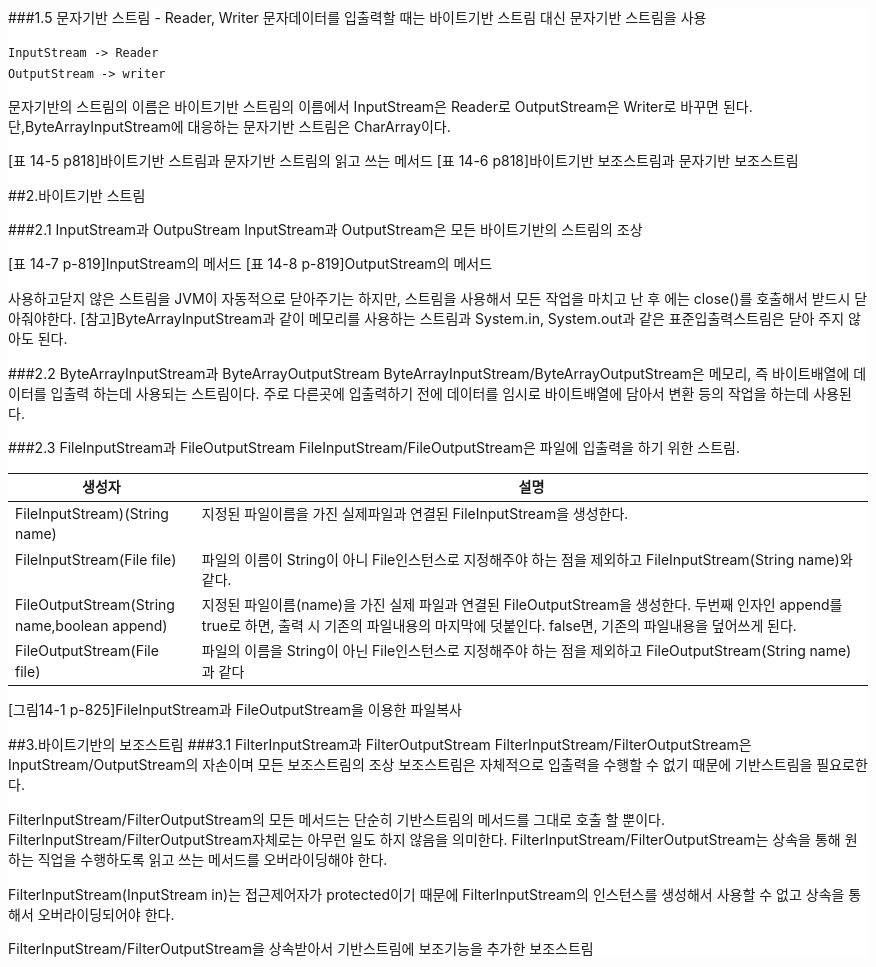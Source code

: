 ###1.5 문자기반 스트림 - Reader, Writer
문자데이터를 입출력할 때는 바이트기반 스트림 대신 문자기반 스트림을 사용

	InputStream -> Reader
    OutputStream -> writer

문자기반의 스트림의 이름은 바이트기반 스트림의 이름에서 InputStream은 Reader로
OutputStream은 Writer로 바꾸면 된다.
단,ByteArrayInputStream에 대응하는 문자기반 스트림은 CharArray이다.

[표 14-5 p818]바이트기반 스트림과 문자기반 스트림의 읽고 쓰는 메서드
[표 14-6 p818]바이트기반 보조스트림과 문자기반 보조스트림

##2.바이트기반 스트림

###2.1 InputStream과 OutpuStream
InputStream과 OutputStream은 모든 바이트기반의 스트림의 조상

[표 14-7 p-819]InputStream의 메서드
[표 14-8 p-819]OutputStream의 메서드

사용하고닫지 않은 스트림을 JVM이 자동적으로 닫아주기는 하지만,
스트림을 사용해서 모든 작업을 마치고 난 후 에는 close()를 호출해서 받드시 닫아줘야한다.
[참고]ByteArrayInputStream과 같이 메모리를 사용하는 스트림과 System.in, System.out과 같은
표준입출력스트림은 닫아 주지 않아도 된다.

###2.2 ByteArrayInputStream과 ByteArrayOutputStream
ByteArrayInputStream/ByteArrayOutputStream은 메모리, 즉 바이트배열에 데이터를 입출력 하는데 사용되는 스트림이다.
주로 다른곳에 입출력하기 전에 데이터를 임시로 바이트배열에 담아서 변환 등의 작업을 하는데 사용된다.

###2.3 FileInputStream과 FileOutputStream
FileInputStream/FileOutputStream은 파일에 입출력을 하기 위한 스트림.

| 생성자 | 설명 |
|--------|--------|
| FileInputStream)(String name) |지정된 파일이름을 가진 실제파일과 연결된 FileInputStream을 생성한다.|
|FileInputStream(File file)|파일의 이름이 String이 아니 File인스턴스로 지정해주야 하는 점을 제외하고 FileInputStream(String name)와 같다.|
|FileOutputStream(String name,boolean append)|지정된 파일이름(name)을 가진 실제 파일과 연결된 FileOutputStream을 생성한다. 두번째 인자인 append를 true로 하면, 출력 시 기존의 파일내용의 마지막에 덧붙인다. false면, 기존의 파일내용을 덮어쓰게 된다.|
|FileOutputStream(File file)|파일의 이름을 String이 아닌 File인스턴스로 지정해주야 하는 점을 제외하고 FileOutputStream(String name)과 같다|

[그림14-1 p-825]FileInputStream과 FileOutputStream을 이용한 파일복사

##3.바이트기반의 보조스트림
###3.1 FilterInputStream과 FilterOutputStream
FilterInputStream/FilterOutputStream은 InputStream/OutputStream의 자손이며 모든 보조스트림의 조상
보조스트림은 자체적으로 입출력을 수행할 수 없기 때문에 기반스트림을 필요로한다.

FilterInputStream/FilterOutputStream의 모든 메서드는 단순히 기반스트림의 메서드를 그대로 호출 할 뿐이다.
FilterInputStream/FilterOutputStream자체로는 아무런 일도 하지 않음을 의미한다.
FilterInputStream/FilterOutputStream는 상속을 통해 원하는 직업을 수행하도록 읽고 쓰는 메서드를 오버라이딩해야 한다.

FilterInputStream(InputStream in)는 접근제어자가 protected이기 때문에 FilterInputStream의 인스턴스를 생성해서 사용할 수 없고 상속을 통해서 오버라이딩되어야 한다.

FilterInputStream/FilterOutputStream을 상속받아서 기반스트림에 보조기능을 추가한 보조스트림

